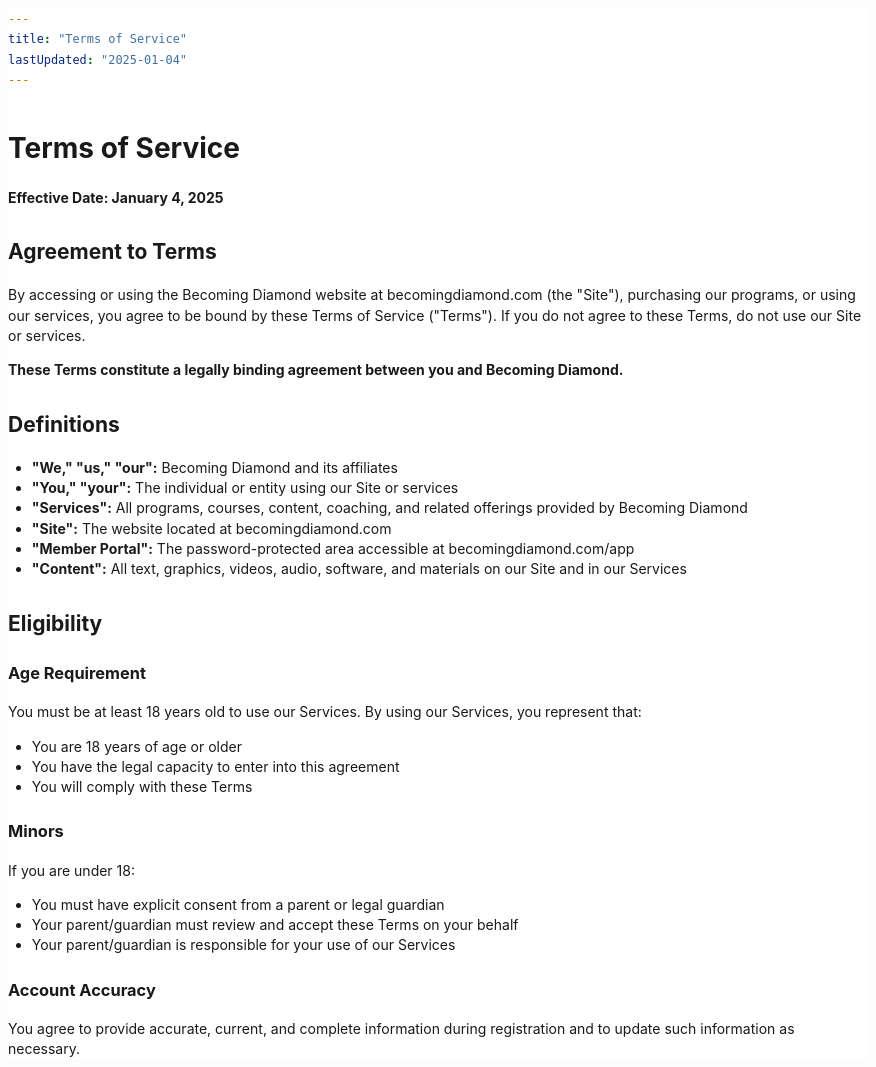 ```yaml
---
title: "Terms of Service"
lastUpdated: "2025-01-04"
---
```


# Terms of Service

**Effective Date: January 4, 2025**

## Agreement to Terms

By accessing or using the Becoming Diamond website at becomingdiamond.com (the "Site"), purchasing our programs, or using our services, you agree to be bound by these Terms of Service ("Terms"). If you do not agree to these Terms, do not use our Site or services.

**These Terms constitute a legally binding agreement between you and Becoming Diamond.**

## Definitions

- **"We," "us," "our":** Becoming Diamond and its affiliates
- **"You," "your":** The individual or entity using our Site or services
- **"Services":** All programs, courses, content, coaching, and related offerings provided by Becoming Diamond
- **"Site":** The website located at becomingdiamond.com
- **"Member Portal":** The password-protected area accessible at becomingdiamond.com/app
- **"Content":** All text, graphics, videos, audio, software, and materials on our Site and in our Services

## Eligibility

### Age Requirement

You must be at least 18 years old to use our Services. By using our Services, you represent that:

- You are 18 years of age or older
- You have the legal capacity to enter into this agreement
- You will comply with these Terms

### Minors

If you are under 18:

- You must have explicit consent from a parent or legal guardian
- Your parent/guardian must review and accept these Terms on your behalf
- Your parent/guardian is responsible for your use of our Services

### Account Accuracy

You agree to provide accurate, current, and complete information during registration and to update such information as necessary.
